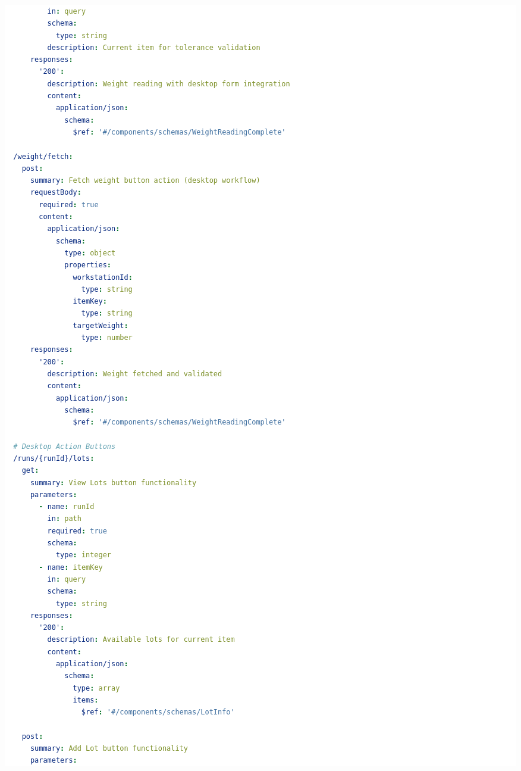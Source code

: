 ```yaml
          in: query
          schema:
            type: string
          description: Current item for tolerance validation
      responses:
        '200':
          description: Weight reading with desktop form integration
          content:
            application/json:
              schema:
                $ref: '#/components/schemas/WeightReadingComplete'

  /weight/fetch:
    post:
      summary: Fetch weight button action (desktop workflow)
      requestBody:
        required: true
        content:
          application/json:
            schema:
              type: object
              properties:
                workstationId:
                  type: string
                itemKey:
                  type: string
                targetWeight:
                  type: number
      responses:
        '200':
          description: Weight fetched and validated
          content:
            application/json:
              schema:
                $ref: '#/components/schemas/WeightReadingComplete'

  # Desktop Action Buttons
  /runs/{runId}/lots:
    get:
      summary: View Lots button functionality
      parameters:
        - name: runId
          in: path
          required: true
          schema:
            type: integer
        - name: itemKey
          in: query
          schema:
            type: string
      responses:
        '200':
          description: Available lots for current item
          content:
            application/json:
              schema:
                type: array
                items:
                  $ref: '#/components/schemas/LotInfo'

    post:
      summary: Add Lot button functionality
      parameters:
```